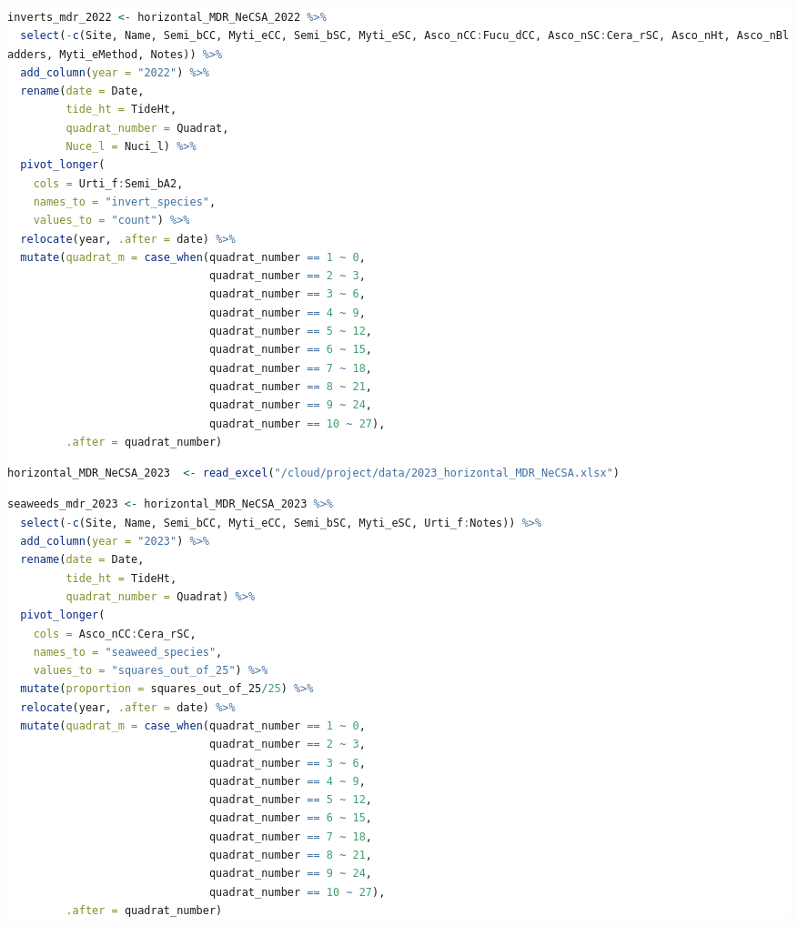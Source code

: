 ``` r
inverts_mdr_2022 <- horizontal_MDR_NeCSA_2022 %>%
  select(-c(Site, Name, Semi_bCC, Myti_eCC, Semi_bSC, Myti_eSC, Asco_nCC:Fucu_dCC, Asco_nSC:Cera_rSC, Asco_nHt, Asco_nBladders, Myti_eMethod, Notes)) %>%
  add_column(year = "2022") %>%
  rename(date = Date,
         tide_ht = TideHt,
         quadrat_number = Quadrat,
         Nuce_l = Nuci_l) %>%
  pivot_longer(
    cols = Urti_f:Semi_bA2,
    names_to = "invert_species",
    values_to = "count") %>%
  relocate(year, .after = date) %>%
  mutate(quadrat_m = case_when(quadrat_number == 1 ~ 0,
                               quadrat_number == 2 ~ 3,
                               quadrat_number == 3 ~ 6,
                               quadrat_number == 4 ~ 9,
                               quadrat_number == 5 ~ 12,
                               quadrat_number == 6 ~ 15,
                               quadrat_number == 7 ~ 18,
                               quadrat_number == 8 ~ 21,
                               quadrat_number == 9 ~ 24,
                               quadrat_number == 10 ~ 27),
         .after = quadrat_number)
```

``` r
horizontal_MDR_NeCSA_2023  <- read_excel("/cloud/project/data/2023_horizontal_MDR_NeCSA.xlsx")
```

``` r
seaweeds_mdr_2023 <- horizontal_MDR_NeCSA_2023 %>%
  select(-c(Site, Name, Semi_bCC, Myti_eCC, Semi_bSC, Myti_eSC, Urti_f:Notes)) %>%
  add_column(year = "2023") %>%
  rename(date = Date,
         tide_ht = TideHt,
         quadrat_number = Quadrat) %>%
  pivot_longer(
    cols = Asco_nCC:Cera_rSC,
    names_to = "seaweed_species",
    values_to = "squares_out_of_25") %>%
  mutate(proportion = squares_out_of_25/25) %>%
  relocate(year, .after = date) %>%
  mutate(quadrat_m = case_when(quadrat_number == 1 ~ 0,
                               quadrat_number == 2 ~ 3,
                               quadrat_number == 3 ~ 6,
                               quadrat_number == 4 ~ 9,
                               quadrat_number == 5 ~ 12,
                               quadrat_number == 6 ~ 15,
                               quadrat_number == 7 ~ 18,
                               quadrat_number == 8 ~ 21,
                               quadrat_number == 9 ~ 24,
                               quadrat_number == 10 ~ 27),
         .after = quadrat_number)
```
